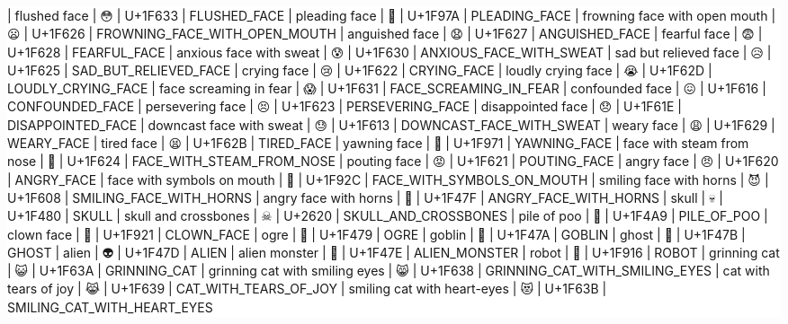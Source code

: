 | flushed face    | 😳    | U+1F633    | FLUSHED_FACE
| pleading face    | 🥺    | U+1F97A    | PLEADING_FACE
| frowning face with open mouth    | 😦    | U+1F626    | FROWNING_FACE_WITH_OPEN_MOUTH
| anguished face    | 😧    | U+1F627    | ANGUISHED_FACE
| fearful face    | 😨    | U+1F628    | FEARFUL_FACE
| anxious face with sweat    | 😰    | U+1F630    | ANXIOUS_FACE_WITH_SWEAT
| sad but relieved face    | 😥    | U+1F625    | SAD_BUT_RELIEVED_FACE
| crying face    | 😢    | U+1F622    | CRYING_FACE
| loudly crying face    | 😭    | U+1F62D    | LOUDLY_CRYING_FACE
| face screaming in fear    | 😱    | U+1F631    | FACE_SCREAMING_IN_FEAR
| confounded face    | 😖    | U+1F616    | CONFOUNDED_FACE
| persevering face    | 😣    | U+1F623    | PERSEVERING_FACE
| disappointed face    | 😞    | U+1F61E    | DISAPPOINTED_FACE
| downcast face with sweat    | 😓    | U+1F613    | DOWNCAST_FACE_WITH_SWEAT
| weary face    | 😩    | U+1F629    | WEARY_FACE
| tired face    | 😫    | U+1F62B    | TIRED_FACE
| yawning face    | 🥱    | U+1F971    | YAWNING_FACE
| face with steam from nose    | 😤    | U+1F624    | FACE_WITH_STEAM_FROM_NOSE
| pouting face    | 😡    | U+1F621    | POUTING_FACE
| angry face    | 😠    | U+1F620    | ANGRY_FACE
| face with symbols on mouth    | 🤬    | U+1F92C    | FACE_WITH_SYMBOLS_ON_MOUTH
| smiling face with horns    | 😈    | U+1F608    | SMILING_FACE_WITH_HORNS
| angry face with horns    | 👿    | U+1F47F    | ANGRY_FACE_WITH_HORNS
| skull    | 💀    | U+1F480    | SKULL
| skull and crossbones    | ☠    | U+2620    | SKULL_AND_CROSSBONES
| pile of poo    | 💩    | U+1F4A9    | PILE_OF_POO
| clown face    | 🤡    | U+1F921    | CLOWN_FACE
| ogre    | 👹    | U+1F479    | OGRE
| goblin    | 👺    | U+1F47A    | GOBLIN
| ghost    | 👻    | U+1F47B    | GHOST
| alien    | 👽    | U+1F47D    | ALIEN
| alien monster    | 👾    | U+1F47E    | ALIEN_MONSTER
| robot    | 🤖    | U+1F916    | ROBOT
| grinning cat    | 😺    | U+1F63A    | GRINNING_CAT
| grinning cat with smiling eyes    | 😸    | U+1F638    | GRINNING_CAT_WITH_SMILING_EYES
| cat with tears of joy    | 😹    | U+1F639    | CAT_WITH_TEARS_OF_JOY
| smiling cat with heart-eyes    | 😻    | U+1F63B    | SMILING_CAT_WITH_HEART_EYES